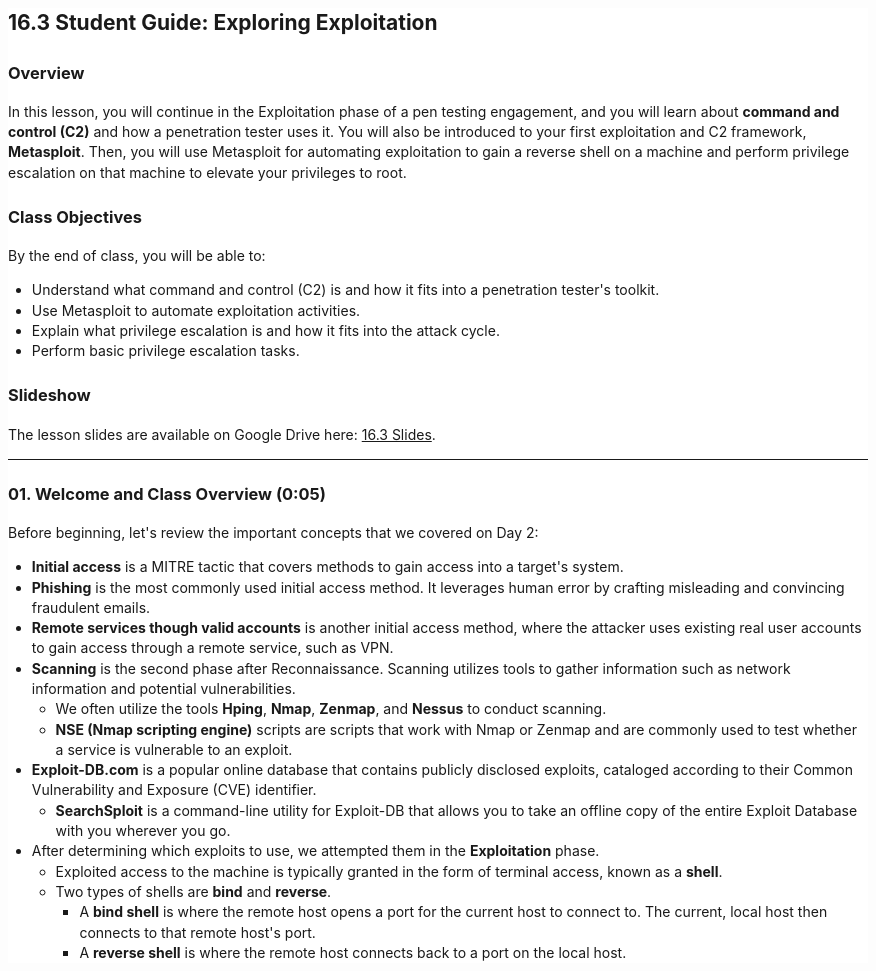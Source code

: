 
## 16.3 Student Guide: Exploring Exploitation

### Overview

In this lesson, you will continue in the Exploitation phase of a pen testing engagement, and you will learn about **command and control (C2)** and how a penetration tester uses it. You will also be introduced to your first exploitation and C2 framework, **Metasploit**. Then, you will use Metasploit for automating exploitation to gain a reverse shell on a machine and perform privilege escalation on that machine to elevate your privileges to root. 

### Class Objectives

By the end of class, you will be able to:

- Understand what command and control (C2) is and how it fits into a penetration tester's toolkit.
- Use Metasploit to automate exploitation activities.
- Explain what privilege escalation is and how it fits into the attack cycle.
- Perform basic privilege escalation tasks.


### Slideshow

The lesson slides are available on Google Drive here: [16.3 Slides](https://docs.google.com/presentation/d/1bJi5vAyZoZXCJBuVOCL9o5wRfMhThK19CD2VEHeeUng/edit#slide=id.g4789b2c72f_0_6).

-------

### 01. Welcome and Class Overview (0:05)

Before beginning, let's review the important concepts that we covered on Day 2:
- **Initial access** is a MITRE tactic that covers methods to gain access into a target's system.
- **Phishing** is the most commonly used initial access method. It leverages human error by crafting misleading and convincing fraudulent emails.
- **Remote services though valid accounts** is another initial access method, where the attacker uses existing real user accounts to gain access through a remote service, such as VPN.
- **Scanning** is the second phase after Reconnaissance. Scanning utilizes tools to gather information such as network information and potential vulnerabilities.
  - We often utilize the tools **Hping**, **Nmap**, **Zenmap**, and **Nessus** to conduct scanning. 
  - **NSE (Nmap scripting engine)** scripts are scripts that work with Nmap or Zenmap and are commonly used to test whether a service is vulnerable to an exploit. 
- **Exploit-DB.com** is a popular online database that contains publicly disclosed exploits, cataloged according to their Common Vulnerability and Exposure (CVE) identifier.
  - **SearchSploit** is a command-line utility for Exploit-DB that allows you to take an offline copy of the entire Exploit Database with you wherever you go.
- After determining which exploits to use, we attempted them in the **Exploitation** phase.
  - Exploited access to the machine is typically granted in the form of terminal access, known as a **shell**.
  - Two types of shells are **bind** and **reverse**.
     - A **bind shell** is where the remote host opens a port for the current host to connect to. The current, local host then connects to that remote host's port.
     - A **reverse shell** is where the remote host connects back to a port on the local host.
